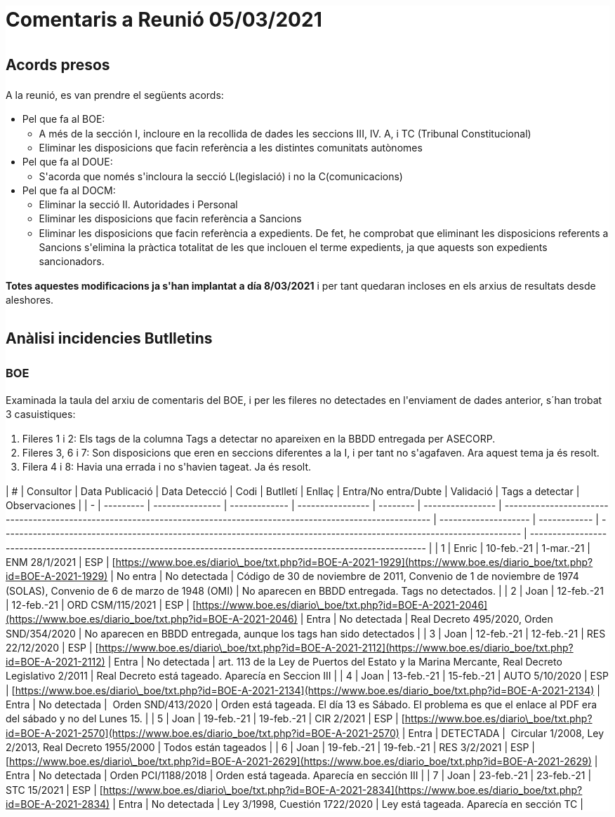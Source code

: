 # Comentaris a Reunió 05/03/2021

## Acords presos

A la reunió, es van prendre el següents acords:
* Pel que fa al BOE:
    + A més de la sección I, incloure en la recollida de dades les seccions III, IV. A, i TC (Tribunal Constitucional)
    + Eliminar les disposicions que facin referència a les distintes comunitats autònomes
* Pel que fa al DOUE:
    + S'acorda que només s'incloura la secció L(legislació) i no la C(comunicacions)
* Pel que fa al DOCM:
    + Eliminar la secció II. Autoridades i Personal
    + Eliminar les disposicions que facin referència a Sancions
    + Eliminar les disposicions que facin referència a expedients. De fet, he comprobat que eliminant les disposicions referents a Sancions s'elimina la pràctica totalitat de les que inclouen el terme expedients, ja que aquests son expedients sancionadors.

**Totes aquestes modificacions ja s'han implantat a día 8/03/2021** i per tant quedaran incloses en els arxius de resultats desde aleshores.


## Anàlisi incidencies Butlletins

### BOE

Examinada la taula del arxiu de comentaris del BOE, i per les fileres no detectades en l'enviament de dades anterior, s´han trobat 3 casuistiques:
1. Fileres 1 i 2: Els tags de la columna Tags a detectar no apareixen en la BBDD entregada per ASECORP.
2. Fileres 3, 6 i 7: Son disposicions que eren en seccions diferentes a la I, i per tant no s'agafaven. Ara aquest tema ja és resolt.
3. Filera 4 i 8: Havia una errada i no s'havien tageat. Ja és resolt.

| # | Consultor | Data Publicació | Data Detecció | Codi             | Butlletí | Enllaç                                                                                                                | Entra/No entra/Dubte | Validació    | Tags a detectar                                                                                                     | Observaciones                                                                                                  |
| - | --------- | --------------- | ------------- | ---------------- | -------- | ---------------- | --------------------------------------------------------------------------------------------------------------------- | -------------------- | ------------ | ------------------------------------------------------------------------------------------------------------------- | -------------------------------------------------------------------------------------------------------------- |
| 1 | Enric     | 10-feb.-21      | 1-mar.-21     | ENM 28/1/2021    | ESP      |  [https://www.boe.es/diario\_boe/txt.php?id=BOE-A-2021-1929](https://www.boe.es/diario_boe/txt.php?id=BOE-A-2021-1929) | No entra             | No detectada | Código de 30 de noviembre de 2011, Convenio de 1 de noviembre de 1974 (SOLAS), Convenio de 6 de marzo de 1948 (OMI) | No aparecen en BBDD entregada. Tags no detectados.                                                             |
| 2 | Joan      | 12-feb.-21      | 12-feb.-21    | ORD CSM/115/2021 | ESP      |  [https://www.boe.es/diario\_boe/txt.php?id=BOE-A-2021-2046](https://www.boe.es/diario_boe/txt.php?id=BOE-A-2021-2046) | Entra                | No detectada | Real Decreto 495/2020, Orden SND/354/2020                                                                           | No aparecen en BBDD entregada, aunque los tags han sido detectados                                             |
| 3 | Joan      | 12-feb.-21      | 12-feb.-21    | RES 22/12/2020   | ESP      |  [https://www.boe.es/diario\_boe/txt.php?id=BOE-A-2021-2112](https://www.boe.es/diario_boe/txt.php?id=BOE-A-2021-2112) | Entra                | No detectada | art. 113 de la Ley de Puertos del Estato y la Marina Mercante, Real Decreto Legislativo 2/2011                      | Real Decreto está tageado. Aparecía en Seccion III                                                             |
| 4 | Joan      | 13-feb.-21      | 15-feb.-21    | AUTO 5/10/2020   | ESP      |  [https://www.boe.es/diario\_boe/txt.php?id=BOE-A-2021-2134](https://www.boe.es/diario_boe/txt.php?id=BOE-A-2021-2134) | Entra                | No detectada |  Orden SND/413/2020                                                                                                 | Orden está tageada. El día 13 es Sábado. El problema es que el enlace al PDF era del sábado y no del Lunes 15. |
| 5 | Joan      | 19-feb.-21      | 19-feb.-21    | CIR 2/2021       | ESP      |  [https://www.boe.es/diario\_boe/txt.php?id=BOE-A-2021-2570](https://www.boe.es/diario_boe/txt.php?id=BOE-A-2021-2570) | Entra                | DETECTADA    |  Circular 1/2008, Ley 2/2013, Real Decreto 1955/2000                                                                | Todos están tageados                                                                                           |
| 6 | Joan      | 19-feb.-21      | 19-feb.-21    | RES 3/2/2021     | ESP      |  [https://www.boe.es/diario\_boe/txt.php?id=BOE-A-2021-2629](https://www.boe.es/diario_boe/txt.php?id=BOE-A-2021-2629) | Entra                | No detectada | Orden PCI/1188/2018                                                                                                 | Orden está tageada. Aparecía en sección III                                                                    |
| 7 | Joan      | 23-feb.-21      | 23-feb.-21    | STC 15/2021      | ESP      |  [https://www.boe.es/diario\_boe/txt.php?id=BOE-A-2021-2834](https://www.boe.es/diario_boe/txt.php?id=BOE-A-2021-2834) | Entra                | No detectada | Ley 3/1998, Cuestión 1722/2020                                                                                      | Ley está tageada. Aparecía en sección TC                                                                       |